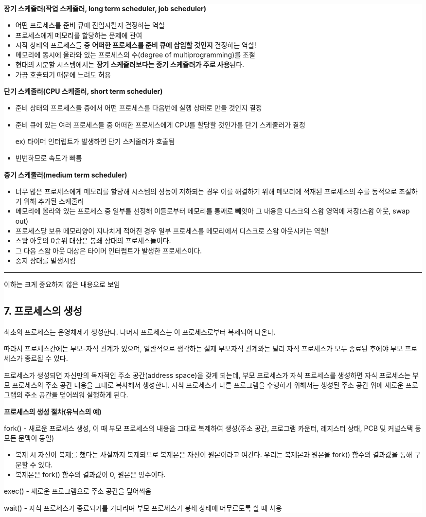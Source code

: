 **장기 스케줄러(작업 스케줄러, long term scheduler, job scheduler)**

- 어떤 프로세스를 준비 큐에 진입시킬지 결정하는 역할
- 프로세스에게 메모리를 할당하는 문제에 관여
- 시작 상태의 프로세스들 중 **어떠한 프로세스를 준비 큐에 삽입할 것인지** 결정하는 역할!
- 메모리에 동시에 올라와 있는 프로세스의 수(degree of multiprogramming)를 조절
- 현대의 시분할 시스템에서는 **장기 스케줄러보다는 중기 스케줄러가 주로 사용**된다.
- 가끔 호출되기 때문에 느려도 허용

**단기 스케줄러(CPU 스케줄러, short term scheduler)**

- 준비 상태의 프로세스들 중에서 어떤 프로세스를 다음번에 실행 상태로 만들 것인지 결정

- 준비 큐에 있는 여러 프로세스들 중 어떠한 프로세스에게 CPU를 할당할 것인가를 단기 스케줄러가 결정

  ex) 타이머 인터럽트가 발생하면 단기 스케줄러가 호출됨
  
- 빈번하므로 속도가 빠름

**중기 스케줄러(medium term scheduler)**

- 너무 많은 프로세스에게 메모리를 할당해 시스템의 성능이 저하되는 경우 이를 해결하기 위해 메모리에 적재된 프로세스의 수를 동적으로 조절하기 위해 추가된 스케줄러
- 메모리에 올라와 있는 프로세스 중 일부를 선정해 이들로부터 메모리를 통째로 빼앗아 그 내용을 디스크의 스왑 영역에 저장(스왑 아웃, swap out)
- 프로세스당 보유 메모리양이 지나치게 적어진 경우 일부 프로세스를 메모리에서 디스크로 스왑 아웃시키는 역할!
- 스왑 아웃의 0순위 대상은 봉쇄 상태의 프로세스들이다.
- 그 다음 스왑 아웃 대상은 타이머 인터럽트가 발생한 프로세스이다.
- 중지 상태를 발생시킴





---

이하는 크게 중요하지 않은 내용으로 보임

## 7. 프로세스의 생성

최초의 프로세스는 운영체제가 생성한다. 나머지 프로세스는 이 프로세스로부터 복제되어 나온다.

따라서 프로세스간에는 부모-자식 관계가 있으며, 일반적으로 생각하는 실제 부모자식 관계와는 달리 자식 프로세스가 모두 종료된 후에야 부모 프로세스가 종료될 수 있다.



프로세스가 생성되면 자신만의 독자적인 주소 공간(address space)을 갖게 되는데, 부모 프로세스가 자식 프로세스를 생성하면 자식 프로세스는 부모 프로세스의 주소 공간 내용을 그대로 복사해서 생성한다. 자식 프로세스가 다른 프로그램을 수행하기 위해서는 생성된 주소 공간 위에 새로운 프로그램의 주소 공간을 덮어씌워 실행하게 된다.



**프로세스의 생성 절차(유닉스의 예)**

fork() - 새로운 프로세스 생성, 이 때 부모 프로세스의 내용을 그대로 복제하여 생성(주소 공간, 프로그램 카운터, 레지스터 상태, PCB 및 커널스택 등 모든 문맥이 동일)

- 복제 시 자신이 복제를 했다는 사실까지 복제되므로 복제본은 자신이 원본이라고 여긴다. 우리는 복제본과 원본을 fork() 함수의 결과값을 통해 구분할 수 있다.
- 복제본은 fork() 함수의 결과값이 0, 원본은 양수이다.

exec() - 새로운 프로그램으로 주소 공간을 덮어씌움



wait() - 자식 프로세스가 종료되기를 기다리며 부모 프로세스가 봉쇄 상태에 머무르도록 할 때 사용
